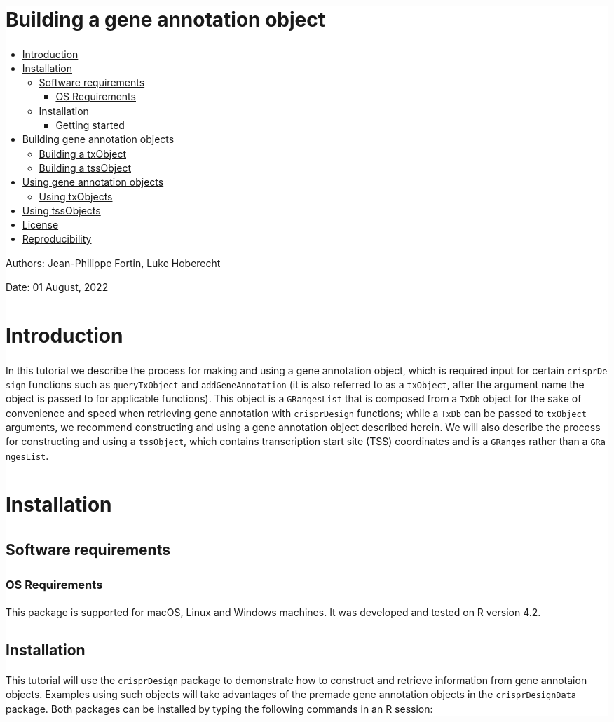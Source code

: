 Building a gene annotation object
================

-   [Introduction](#introduction)
-   [Installation](#installation)
    -   [Software requirements](#software-requirements)
        -   [OS Requirements](#os-requirements)
    -   [Installation](#installation-1)
        -   [Getting started](#getting-started)
-   [Building gene annotation
    objects](#building-gene-annotation-objects)
    -   [Building a txObject](#building-a-txobject)
    -   [Building a tssObject](#building-a-tssobject)
-   [Using gene annotation objects](#using-gene-annotation-objects)
    -   [Using txObjects](#using-txobjects)
-   [Using tssObjects](#using-tssobjects)
-   [License](#license)
-   [Reproducibility](#reproducibility)

Authors: Jean-Philippe Fortin, Luke Hoberecht

Date: 01 August, 2022

# Introduction

In this tutorial we describe the process for making and using a gene
annotation object, which is required input for certain `crisprDesign`
functions such as `queryTxObject` and `addGeneAnnotation` (it is also
referred to as a `txObject`, after the argument name the object is
passed to for applicable functions). This object is a `GRangesList` that
is composed from a `TxDb` object for the sake of convenience and speed
when retrieving gene annotation with `crisprDesign` functions; while a
`TxDb` can be passed to `txObject` arguments, we recommend constructing
and using a gene annotation object described herein. We will also
describe the process for constructing and using a `tssObject`, which
contains transcription start site (TSS) coordinates and is a `GRanges`
rather than a `GRangesList`.

# Installation

## Software requirements

### OS Requirements

This package is supported for macOS, Linux and Windows machines. It was
developed and tested on R version 4.2.

## Installation

This tutorial will use the `crisprDesign` package to demonstrate how to
construct and retrieve information from gene annotaion objects. Examples
using such objects will take advantages of the premade gene annotation
objects in the `crisprDesignData` package. Both packages can be
installed by typing the following commands in an R session:

